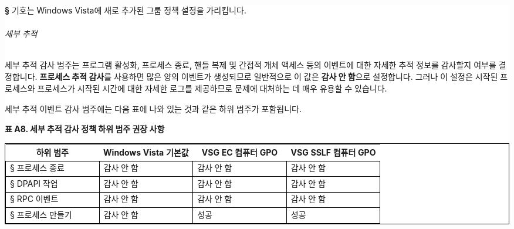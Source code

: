 </table>
  
**§** 기호는 Windows Vista에 새로 추가된 그룹 정책 설정을 가리킵니다.
  
###### 세부 추적
  
세부 추적 감사 범주는 프로그램 활성화, 프로세스 종료, 핸들 복제 및 간접적 개체 액세스 등의 이벤트에 대한 자세한 추적 정보를 감사할지 여부를 결정합니다. **프로세스 추적 감사**를 사용하면 많은 양의 이벤트가 생성되므로 일반적으로 이 값은 **감사 안 함**으로 설정합니다. 그러나 이 설정은 시작된 프로세스와 프로세스가 시작된 시간에 대한 자세한 로그를 제공하므로 문제에 대처하는 데 매우 유용할 수 있습니다.
  
세부 추적 이벤트 감사 범주에는 다음 표에 나와 있는 것과 같은 하위 범주가 포함됩니다.
  
**표 A8. 세부 추적 감사 정책 하위 범주 권장 사항**

 
<table style="border:1px solid black;">
<colgroup>
<col width="25%" />
<col width="25%" />
<col width="25%" />
<col width="25%" />
</colgroup>
<thead>
<tr class="header">
<th>하위 범주</th>
<th>Windows Vista 기본값</th>
<th>VSG EC 컴퓨터 GPO</th>
<th>VSG SSLF 컴퓨터 GPO</th>
</tr>
</thead>
<tbody>
<tr class="odd">
<td style="border:1px solid black;">§ 프로세스 종료</td>
<td style="border:1px solid black;">감사 안 함</td>
<td style="border:1px solid black;">감사 안 함</td>
<td style="border:1px solid black;">감사 안 함</td>
</tr>
<tr class="even">
<td style="border:1px solid black;">§ DPAPI 작업</td>
<td style="border:1px solid black;">감사 안 함</td>
<td style="border:1px solid black;">감사 안 함</td>
<td style="border:1px solid black;">감사 안 함</td>
</tr>
<tr class="odd">
<td style="border:1px solid black;">§ RPC 이벤트</td>
<td style="border:1px solid black;">감사 안 함</td>
<td style="border:1px solid black;">감사 안 함</td>
<td style="border:1px solid black;">감사 안 함</td>
</tr>
<tr class="even">
<td style="border:1px solid black;">§ 프로세스 만들기</td>
<td style="border:1px solid black;">감사 안 함</td>
<td style="border:1px solid black;">성공</td>
<td style="border:1px solid black;">성공</td>
</tr>
</tbody>
</table>
  